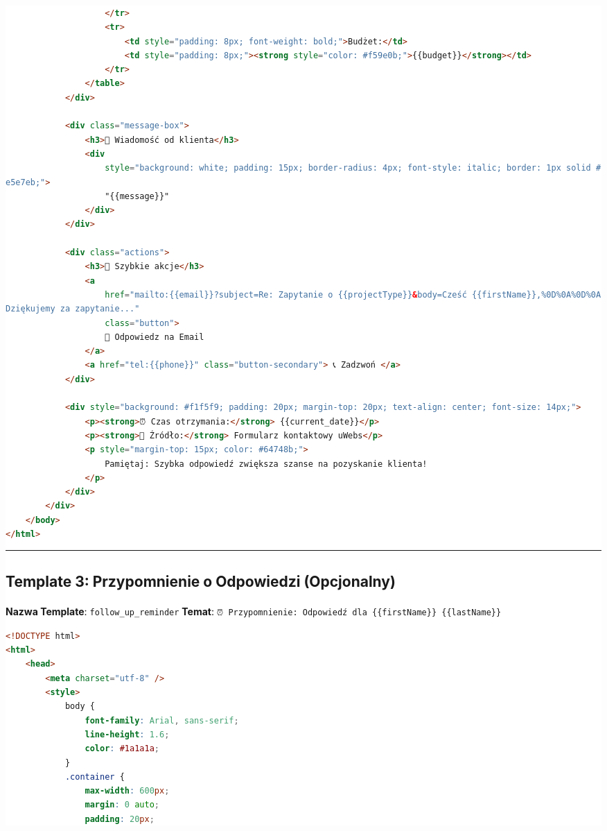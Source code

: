 ```html
					</tr>
					<tr>
						<td style="padding: 8px; font-weight: bold;">Budżet:</td>
						<td style="padding: 8px;"><strong style="color: #f59e0b;">{{budget}}</strong></td>
					</tr>
				</table>
			</div>

			<div class="message-box">
				<h3>💬 Wiadomość od klienta</h3>
				<div
					style="background: white; padding: 15px; border-radius: 4px; font-style: italic; border: 1px solid #e5e7eb;">
					"{{message}}"
				</div>
			</div>

			<div class="actions">
				<h3>🎯 Szybkie akcje</h3>
				<a
					href="mailto:{{email}}?subject=Re: Zapytanie o {{projectType}}&body=Cześć {{firstName}},%0D%0A%0D%0ADziękujemy za zapytanie..."
					class="button">
					📧 Odpowiedz na Email
				</a>
				<a href="tel:{{phone}}" class="button-secondary"> 📞 Zadzwoń </a>
			</div>

			<div style="background: #f1f5f9; padding: 20px; margin-top: 20px; text-align: center; font-size: 14px;">
				<p><strong>⏰ Czas otrzymania:</strong> {{current_date}}</p>
				<p><strong>📍 Źródło:</strong> Formularz kontaktowy uWebs</p>
				<p style="margin-top: 15px; color: #64748b;">
					Pamiętaj: Szybka odpowiedź zwiększa szanse na pozyskanie klienta!
				</p>
			</div>
		</div>
	</body>
</html>
```

---

## Template 3: Przypomnienie o Odpowiedzi (Opcjonalny)

**Nazwa Template**: `follow_up_reminder`
**Temat**: `⏰ Przypomnienie: Odpowiedź dla {{firstName}} {{lastName}}`

```html
<!DOCTYPE html>
<html>
	<head>
		<meta charset="utf-8" />
		<style>
			body {
				font-family: Arial, sans-serif;
				line-height: 1.6;
				color: #1a1a1a;
			}
			.container {
				max-width: 600px;
				margin: 0 auto;
				padding: 20px;
```